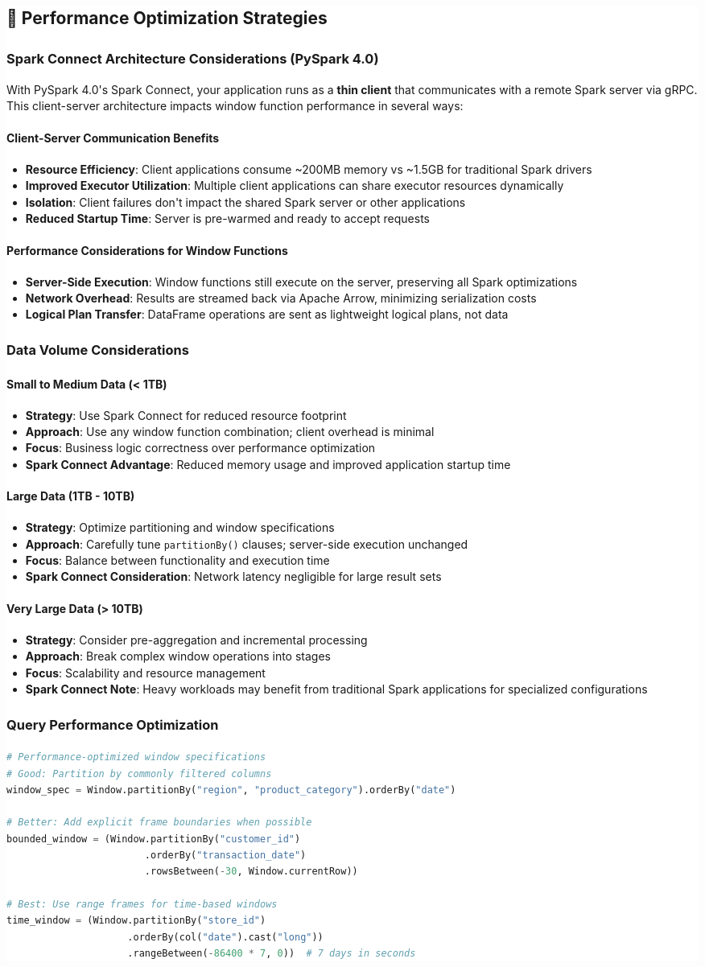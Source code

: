 ## 🚦 Performance Optimization Strategies

### **Spark Connect Architecture Considerations (PySpark 4.0)**

With PySpark 4.0's Spark Connect, your application runs as a **thin client** that communicates with a remote Spark server via gRPC. This client-server architecture impacts window function performance in several ways:

#### **Client-Server Communication Benefits**
- **Resource Efficiency**: Client applications consume ~200MB memory vs ~1.5GB for traditional Spark drivers
- **Improved Executor Utilization**: Multiple client applications can share executor resources dynamically
- **Isolation**: Client failures don't impact the shared Spark server or other applications
- **Reduced Startup Time**: Server is pre-warmed and ready to accept requests

#### **Performance Considerations for Window Functions**
- **Server-Side Execution**: Window functions still execute on the server, preserving all Spark optimizations
- **Network Overhead**: Results are streamed back via Apache Arrow, minimizing serialization costs
- **Logical Plan Transfer**: DataFrame operations are sent as lightweight logical plans, not data

### **Data Volume Considerations**

#### **Small to Medium Data (< 1TB)**
- **Strategy**: Use Spark Connect for reduced resource footprint
- **Approach**: Use any window function combination; client overhead is minimal
- **Focus**: Business logic correctness over performance optimization
- **Spark Connect Advantage**: Reduced memory usage and improved application startup time

#### **Large Data (1TB - 10TB)**
- **Strategy**: Optimize partitioning and window specifications
- **Approach**: Carefully tune `partitionBy()` clauses; server-side execution unchanged
- **Focus**: Balance between functionality and execution time
- **Spark Connect Consideration**: Network latency negligible for large result sets

#### **Very Large Data (> 10TB)**
- **Strategy**: Consider pre-aggregation and incremental processing
- **Approach**: Break complex window operations into stages
- **Focus**: Scalability and resource management
- **Spark Connect Note**: Heavy workloads may benefit from traditional Spark applications for specialized configurations

### **Query Performance Optimization**

```python
# Performance-optimized window specifications
# Good: Partition by commonly filtered columns
window_spec = Window.partitionBy("region", "product_category").orderBy("date")

# Better: Add explicit frame boundaries when possible
bounded_window = (Window.partitionBy("customer_id")
                        .orderBy("transaction_date")
                        .rowsBetween(-30, Window.currentRow))

# Best: Use range frames for time-based windows
time_window = (Window.partitionBy("store_id")
                     .orderBy(col("date").cast("long"))
                     .rangeBetween(-86400 * 7, 0))  # 7 days in seconds
```
